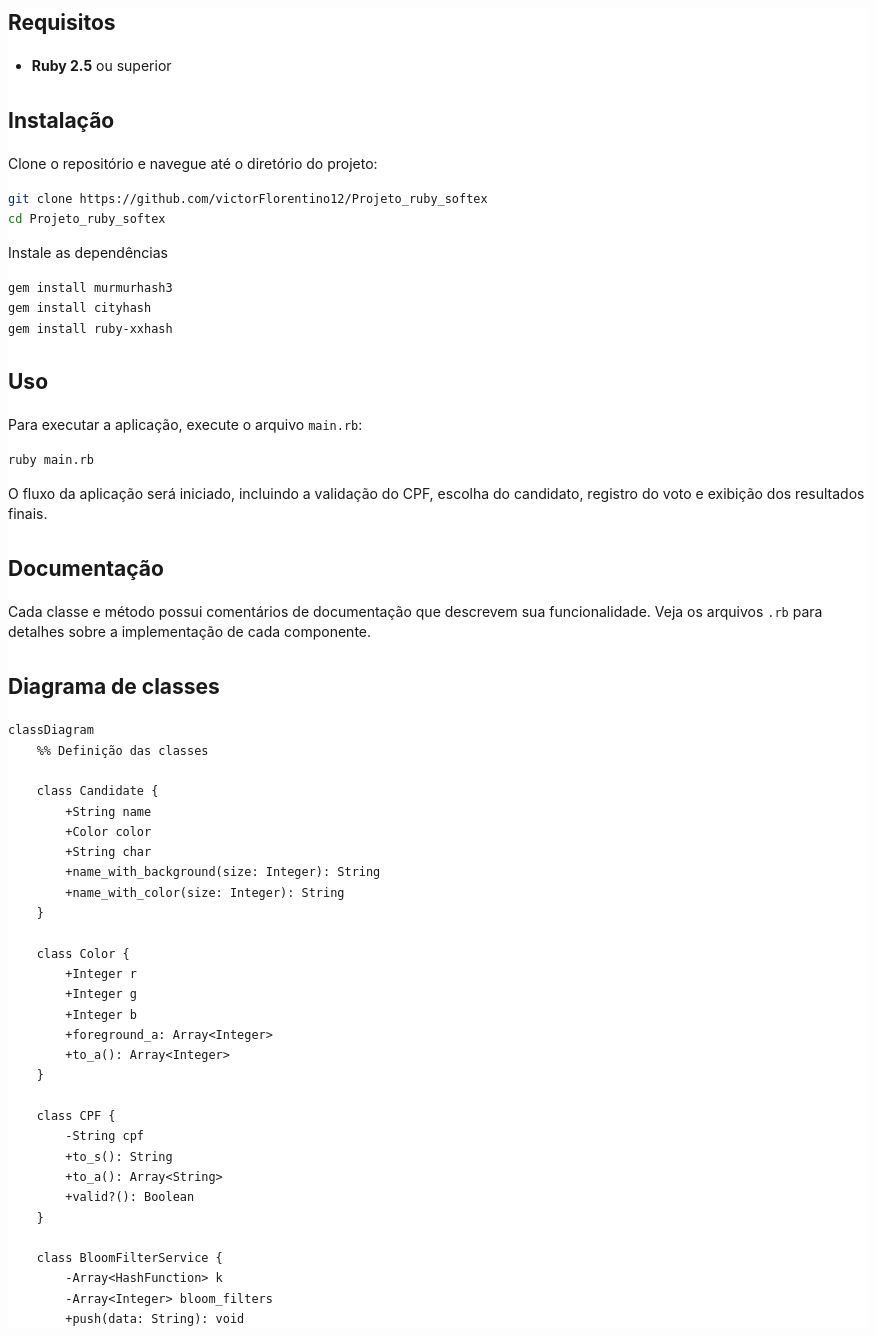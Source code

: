 ## Requisitos
- **Ruby 2.5** ou superior
## Instalação

Clone o repositório e navegue até o diretório do projeto:

```bash
git clone https://github.com/victorFlorentino12/Projeto_ruby_softex
cd Projeto_ruby_softex
```
Instale as dependências
```bash
gem install murmurhash3
gem install cityhash
gem install ruby-xxhash
```
## Uso
Para executar a aplicação, execute o arquivo `main.rb`:

```bash
ruby main.rb
```
O fluxo da aplicação será iniciado, incluindo a validação do CPF, escolha do candidato, registro do voto e exibição dos resultados finais.

## Documentação
Cada classe e método possui comentários de documentação que descrevem sua funcionalidade. Veja os arquivos `.rb` para detalhes sobre a implementação de cada componente.

## Diagrama de classes

```mermaid
classDiagram
    %% Definição das classes
    
    class Candidate {
        +String name
        +Color color
        +String char
        +name_with_background(size: Integer): String
        +name_with_color(size: Integer): String
    }

    class Color {
        +Integer r
        +Integer g
        +Integer b
        +foreground_a: Array<Integer>
        +to_a(): Array<Integer>
    }

    class CPF {
        -String cpf
        +to_s(): String
        +to_a(): Array<String>
        +valid?(): Boolean
    }

    class BloomFilterService {
        -Array<HashFunction> k
        -Array<Integer> bloom_filters
        +push(data: String): void
```